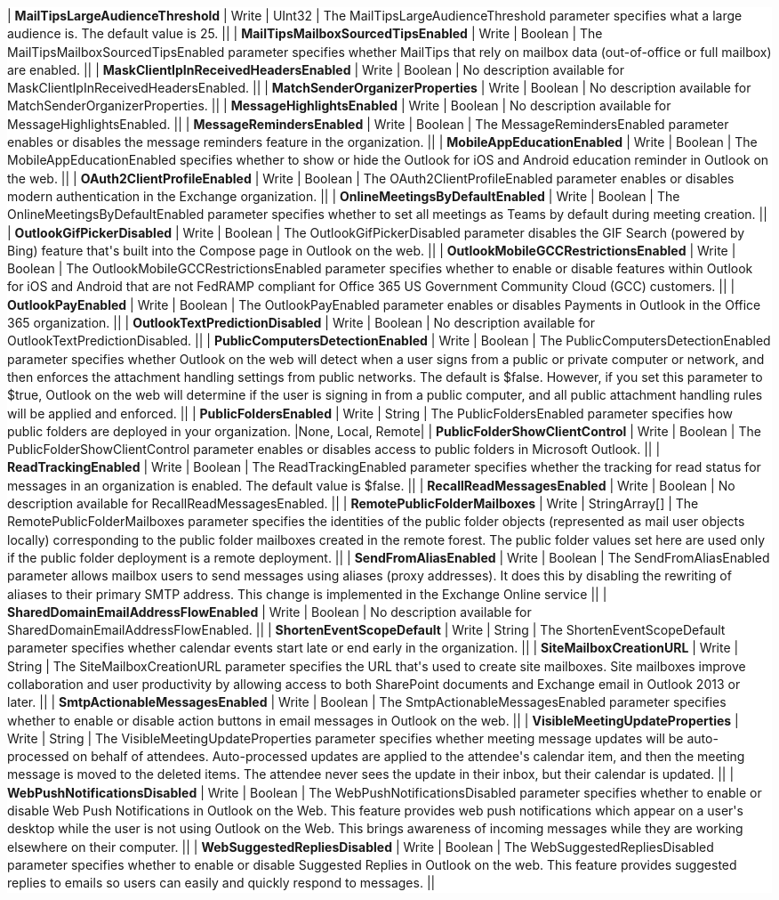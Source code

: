 | **MailTipsLargeAudienceThreshold** | Write | UInt32 | The MailTipsLargeAudienceThreshold parameter specifies what a large audience is. The default value is 25. ||
| **MailTipsMailboxSourcedTipsEnabled** | Write | Boolean | The MailTipsMailboxSourcedTipsEnabled parameter specifies whether MailTips that rely on mailbox data (out-of-office or full mailbox) are enabled. ||
| **MaskClientIpInReceivedHeadersEnabled** | Write | Boolean | No description available for MaskClientIpInReceivedHeadersEnabled. ||
| **MatchSenderOrganizerProperties** | Write | Boolean | No description available for MatchSenderOrganizerProperties. ||
| **MessageHighlightsEnabled** | Write | Boolean | No description available for MessageHighlightsEnabled. ||
| **MessageRemindersEnabled** | Write | Boolean | The MessageRemindersEnabled parameter enables or disables the message reminders feature in the organization. ||
| **MobileAppEducationEnabled** | Write | Boolean | The MobileAppEducationEnabled specifies whether to show or hide the Outlook for iOS and Android education reminder in Outlook on the web. ||
| **OAuth2ClientProfileEnabled** | Write | Boolean | The OAuth2ClientProfileEnabled parameter enables or disables modern authentication in the Exchange organization. ||
| **OnlineMeetingsByDefaultEnabled** | Write | Boolean | The OnlineMeetingsByDefaultEnabled parameter specifies whether to set all meetings as Teams by default during meeting creation. ||
| **OutlookGifPickerDisabled** | Write | Boolean | The OutlookGifPickerDisabled parameter disables the GIF Search (powered by Bing) feature that's built into the Compose page in Outlook on the web. ||
| **OutlookMobileGCCRestrictionsEnabled** | Write | Boolean | The OutlookMobileGCCRestrictionsEnabled parameter specifies whether to enable or disable features within Outlook for iOS and Android that are not FedRAMP compliant for Office 365 US Government Community Cloud (GCC) customers. ||
| **OutlookPayEnabled** | Write | Boolean | The OutlookPayEnabled parameter enables or disables Payments in Outlook in the Office 365 organization. ||
| **OutlookTextPredictionDisabled** | Write | Boolean | No description available for OutlookTextPredictionDisabled. ||
| **PublicComputersDetectionEnabled** | Write | Boolean | The PublicComputersDetectionEnabled parameter specifies whether Outlook on the web will detect when a user signs from a public or private computer or network, and then enforces the attachment handling settings from public networks. The default is $false. However, if you set this parameter to $true, Outlook on the web will determine if the user is signing in from a public computer, and all public attachment handling rules will be applied and enforced. ||
| **PublicFoldersEnabled** | Write | String | The PublicFoldersEnabled parameter specifies how public folders are deployed in your organization. |None, Local, Remote|
| **PublicFolderShowClientControl** | Write | Boolean | The PublicFolderShowClientControl parameter enables or disables access to public folders in Microsoft Outlook. ||
| **ReadTrackingEnabled** | Write | Boolean | The ReadTrackingEnabled parameter specifies whether the tracking for read status for messages in an organization is enabled. The default value is $false. ||
| **RecallReadMessagesEnabled** | Write | Boolean | No description available for RecallReadMessagesEnabled. ||
| **RemotePublicFolderMailboxes** | Write | StringArray[] | The RemotePublicFolderMailboxes parameter specifies the identities of the public folder objects (represented as mail user objects locally) corresponding to the public folder mailboxes created in the remote forest. The public folder values set here are used only if the public folder deployment is a remote deployment. ||
| **SendFromAliasEnabled** | Write | Boolean | The SendFromAliasEnabled parameter allows mailbox users to send messages using aliases (proxy addresses). It does this by disabling the rewriting of aliases to their primary SMTP address. This change is implemented in the Exchange Online service ||
| **SharedDomainEmailAddressFlowEnabled** | Write | Boolean | No description available for SharedDomainEmailAddressFlowEnabled. ||
| **ShortenEventScopeDefault** | Write | String | The ShortenEventScopeDefault parameter specifies whether calendar events start late or end early in the organization. ||
| **SiteMailboxCreationURL** | Write | String | The SiteMailboxCreationURL parameter specifies the URL that's used to create site mailboxes. Site mailboxes improve collaboration and user productivity by allowing access to both SharePoint documents and Exchange email in Outlook 2013 or later. ||
| **SmtpActionableMessagesEnabled** | Write | Boolean | The SmtpActionableMessagesEnabled parameter specifies whether to enable or disable action buttons in email messages in Outlook on the web. ||
| **VisibleMeetingUpdateProperties** | Write | String | The VisibleMeetingUpdateProperties parameter specifies whether meeting message updates will be auto-processed on behalf of attendees. Auto-processed updates are applied to the attendee's calendar item, and then the meeting message is moved to the deleted items. The attendee never sees the update in their inbox, but their calendar is updated. ||
| **WebPushNotificationsDisabled** | Write | Boolean | The WebPushNotificationsDisabled parameter specifies whether to enable or disable Web Push Notifications in Outlook on the Web. This feature provides web push notifications which appear on a user's desktop while the user is not using Outlook on the Web. This brings awareness of incoming messages while they are working elsewhere on their computer. ||
| **WebSuggestedRepliesDisabled** | Write | Boolean | The WebSuggestedRepliesDisabled parameter specifies whether to enable or disable Suggested Replies in Outlook on the web. This feature provides suggested replies to emails so users can easily and quickly respond to messages. ||